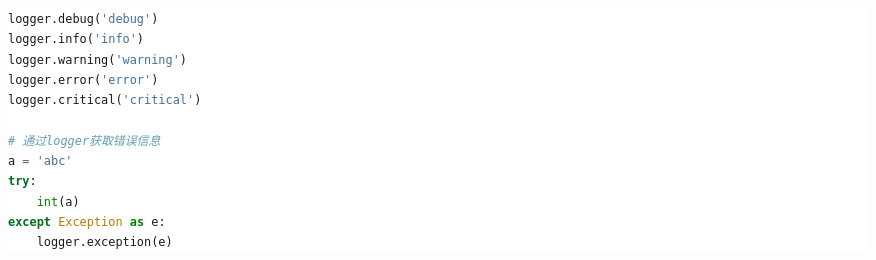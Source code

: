 ```python
logger.debug('debug')
logger.info('info')
logger.warning('warning')
logger.error('error')
logger.critical('critical')

# 通过logger获取错误信息
a = 'abc'
try:
    int(a)
except Exception as e:
    logger.exception(e)
```

